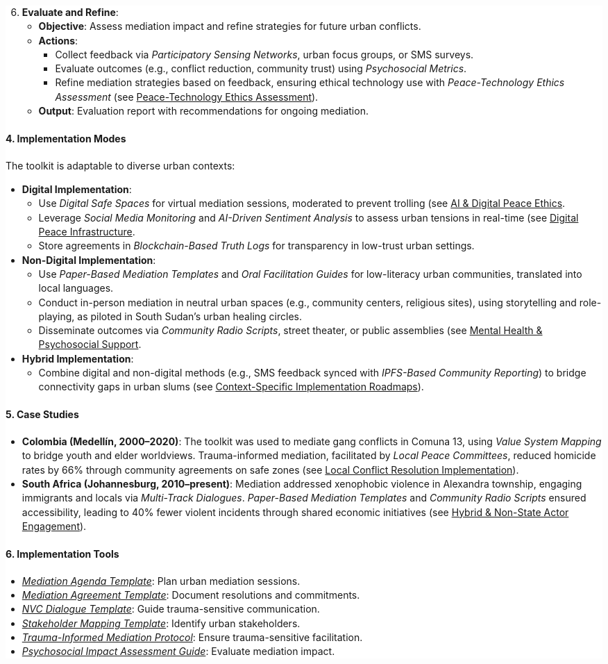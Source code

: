 6. **Evaluate and Refine**:
   - **Objective**: Assess mediation impact and refine strategies for future urban conflicts.
   - **Actions**:
     - Collect feedback via *Participatory Sensing Networks*, urban focus groups, or SMS surveys.
     - Evaluate outcomes (e.g., conflict reduction, community trust) using *Psychosocial Metrics*.
     - Refine mediation strategies based on feedback, ensuring ethical technology use with *Peace-Technology Ethics Assessment* (see [Peace-Technology Ethics Assessment](/frameworks/docs/implementation/peace#peace-technology-ethics-assessment)).
   - **Output**: Evaluation report with recommendations for ongoing mediation.

#### 4. Implementation Modes
The toolkit is adaptable to diverse urban contexts:
- **Digital Implementation**:
  - Use *Digital Safe Spaces* for virtual mediation sessions, moderated to prevent trolling (see [AI & Digital Peace Ethics](/frameworks/docs/implementation/peace#ai-ethics]).
  - Leverage *Social Media Monitoring* and *AI-Driven Sentiment Analysis* to assess urban tensions in real-time (see [Digital Peace Infrastructure](/frameworks/docs/implementation/peace#digital-infrastructure]).
  - Store agreements in *Blockchain-Based Truth Logs* for transparency in low-trust urban settings.
- **Non-Digital Implementation**:
  - Use *Paper-Based Mediation Templates* and *Oral Facilitation Guides* for low-literacy urban communities, translated into local languages.
  - Conduct in-person mediation in neutral urban spaces (e.g., community centers, religious sites), using storytelling and role-playing, as piloted in South Sudan’s urban healing circles.
  - Disseminate outcomes via *Community Radio Scripts*, street theater, or public assemblies (see [Mental Health & Psychosocial Support](/frameworks/docs/implementation/peace#mental-health]).
- **Hybrid Implementation**:
  - Combine digital and non-digital methods (e.g., SMS feedback synced with *IPFS-Based Community Reporting*) to bridge connectivity gaps in urban slums (see [Context-Specific Implementation Roadmaps](/frameworks/docs/implementation/peace#context-specific-roadmaps)).

#### 5. Case Studies
- **Colombia (Medellín, 2000–2020)**: The toolkit was used to mediate gang conflicts in Comuna 13, using *Value System Mapping* to bridge youth and elder worldviews. Trauma-informed mediation, facilitated by *Local Peace Committees*, reduced homicide rates by 66% through community agreements on safe zones (see [Local Conflict Resolution Implementation](/frameworks/docs/implementation/peace#local-implementation)).
- **South Africa (Johannesburg, 2010–present)**: Mediation addressed xenophobic violence in Alexandra township, engaging immigrants and locals via *Multi-Track Dialogues*. *Paper-Based Mediation Templates* and *Community Radio Scripts* ensured accessibility, leading to 40% fewer violent incidents through shared economic initiatives (see [Hybrid & Non-State Actor Engagement](/frameworks/docs/implementation/peace#non-state-actors)).

#### 6. Implementation Tools
- *[Mediation Agenda Template](/frameworks/tools/peace/mediation-agenda-template-en.pdf)*: Plan urban mediation sessions.
- *[Mediation Agreement Template](/frameworks/tools/peace/mediation-agreement-template-en.pdf)*: Document resolutions and commitments.
- *[NVC Dialogue Template](/frameworks/tools/peace/nvc-dialogue-template-en.pdf)*: Guide trauma-sensitive communication.
- *[Stakeholder Mapping Template](/frameworks/tools/peace/stakeholder-mapping-template-en.pdf)*: Identify urban stakeholders.
- *[Trauma-Informed Mediation Protocol](/frameworks/tools/peace/trauma-informed-mediation-protocol-en.pdf)*: Ensure trauma-sensitive facilitation.
- *[Psychosocial Impact Assessment Guide](/frameworks/tools/peace/psychosocial-impact-assessment-guide-en.pdf)*: Evaluate mediation impact.
